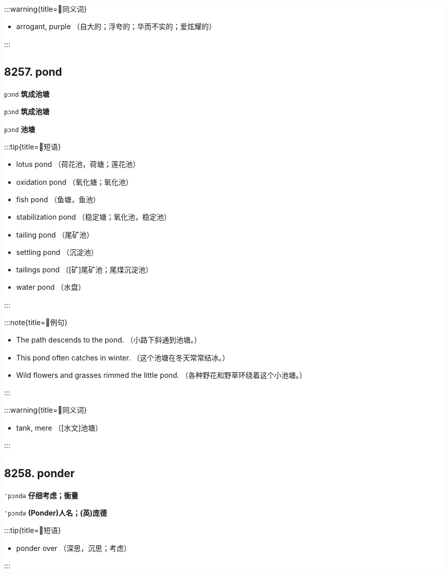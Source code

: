 :::warning{title=🤔同义词}

- arrogant, purple （自大的；浮夸的；华而不实的；爱炫耀的）

:::


## 8257. pond

`pɔnd`  **筑成池塘**

`pɔnd`  **筑成池塘**

`pɔnd`  **池塘**

:::tip{title=🤩短语}

- lotus pond （荷花池，荷塘；莲花池）

- oxidation pond （氧化塘；氧化池）

- fish pond （鱼塘，鱼池）

- stabilization pond （稳定塘；氧化池，稳定池）

- tailing pond （尾矿池）

- settling pond （沉淀池）

- tailings pond （[矿]尾矿池；尾煤沉淀池）

- water pond （水盘）

:::

:::note{title=🎤例句}

- The path descends to  the pond. （小路下斜通到池塘。）

- This pond often catches in winter. （这个池塘在冬天常常结冰。）

- Wild flowers and grasses rimmed the little pond. （各种野花和野草环绕着这个小池塘。）

:::

:::warning{title=🤔同义词}

- tank, mere （[水文]池塘）

:::


## 8258. ponder

`'pɔndə`  **仔细考虑；衡量**

`'pɔndə`  **(Ponder)人名；(英)庞德**

:::tip{title=🤩短语}

- ponder over （深思，沉思；考虑）

:::
